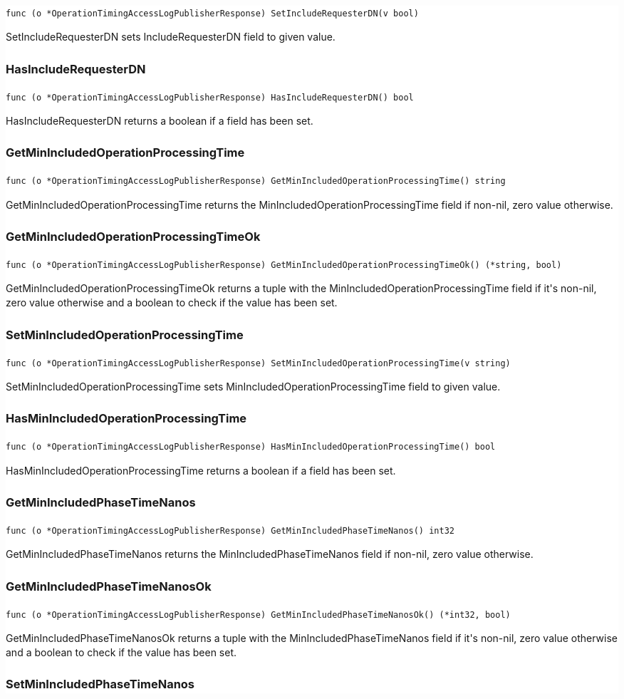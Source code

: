 `func (o *OperationTimingAccessLogPublisherResponse) SetIncludeRequesterDN(v bool)`

SetIncludeRequesterDN sets IncludeRequesterDN field to given value.

### HasIncludeRequesterDN

`func (o *OperationTimingAccessLogPublisherResponse) HasIncludeRequesterDN() bool`

HasIncludeRequesterDN returns a boolean if a field has been set.

### GetMinIncludedOperationProcessingTime

`func (o *OperationTimingAccessLogPublisherResponse) GetMinIncludedOperationProcessingTime() string`

GetMinIncludedOperationProcessingTime returns the MinIncludedOperationProcessingTime field if non-nil, zero value otherwise.

### GetMinIncludedOperationProcessingTimeOk

`func (o *OperationTimingAccessLogPublisherResponse) GetMinIncludedOperationProcessingTimeOk() (*string, bool)`

GetMinIncludedOperationProcessingTimeOk returns a tuple with the MinIncludedOperationProcessingTime field if it's non-nil, zero value otherwise
and a boolean to check if the value has been set.

### SetMinIncludedOperationProcessingTime

`func (o *OperationTimingAccessLogPublisherResponse) SetMinIncludedOperationProcessingTime(v string)`

SetMinIncludedOperationProcessingTime sets MinIncludedOperationProcessingTime field to given value.

### HasMinIncludedOperationProcessingTime

`func (o *OperationTimingAccessLogPublisherResponse) HasMinIncludedOperationProcessingTime() bool`

HasMinIncludedOperationProcessingTime returns a boolean if a field has been set.

### GetMinIncludedPhaseTimeNanos

`func (o *OperationTimingAccessLogPublisherResponse) GetMinIncludedPhaseTimeNanos() int32`

GetMinIncludedPhaseTimeNanos returns the MinIncludedPhaseTimeNanos field if non-nil, zero value otherwise.

### GetMinIncludedPhaseTimeNanosOk

`func (o *OperationTimingAccessLogPublisherResponse) GetMinIncludedPhaseTimeNanosOk() (*int32, bool)`

GetMinIncludedPhaseTimeNanosOk returns a tuple with the MinIncludedPhaseTimeNanos field if it's non-nil, zero value otherwise
and a boolean to check if the value has been set.

### SetMinIncludedPhaseTimeNanos
